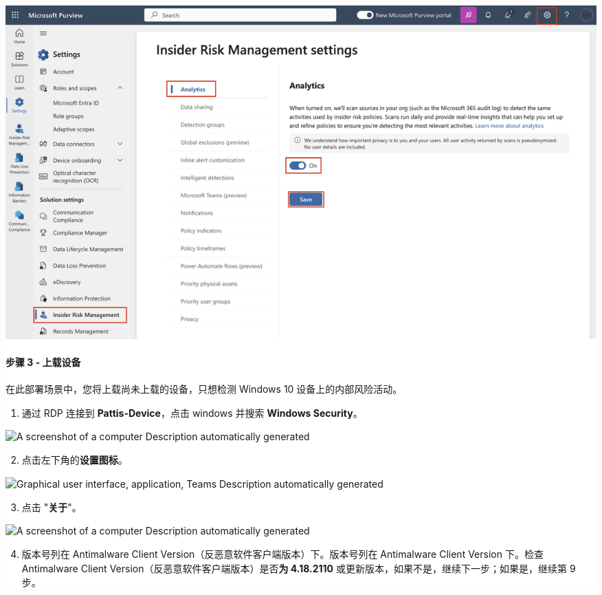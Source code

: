 ![](./media/image16.png)

#### 步骤 3 - 上载设备

在此部署场景中，您将上载尚未上载的设备，只想检测 Windows 10
设备上的内部风险活动。

1.  通过 RDP 连接到 **Pattis-Device**，点击 windows 并搜索 **Windows
    Security**。

![A screenshot of a computer Description automatically
generated](./media/image18.png)

2.  点击左下角的**设置图标**。

![Graphical user interface, application, Teams Description automatically
generated](./media/image19.png)

3.  点击 "**关于**"。

![A screenshot of a computer Description automatically
generated](./media/image20.png)

4.  版本号列在 Antimalware Client
    Version（反恶意软件客户端版本）下。版本号列在 Antimalware Client
    Version 下。检查 Antimalware Client
    Version（反恶意软件客户端版本）是否**为 4.18.2110**
    或更新版本，如果不是，继续下一步；如果是，继续第 9 步。

